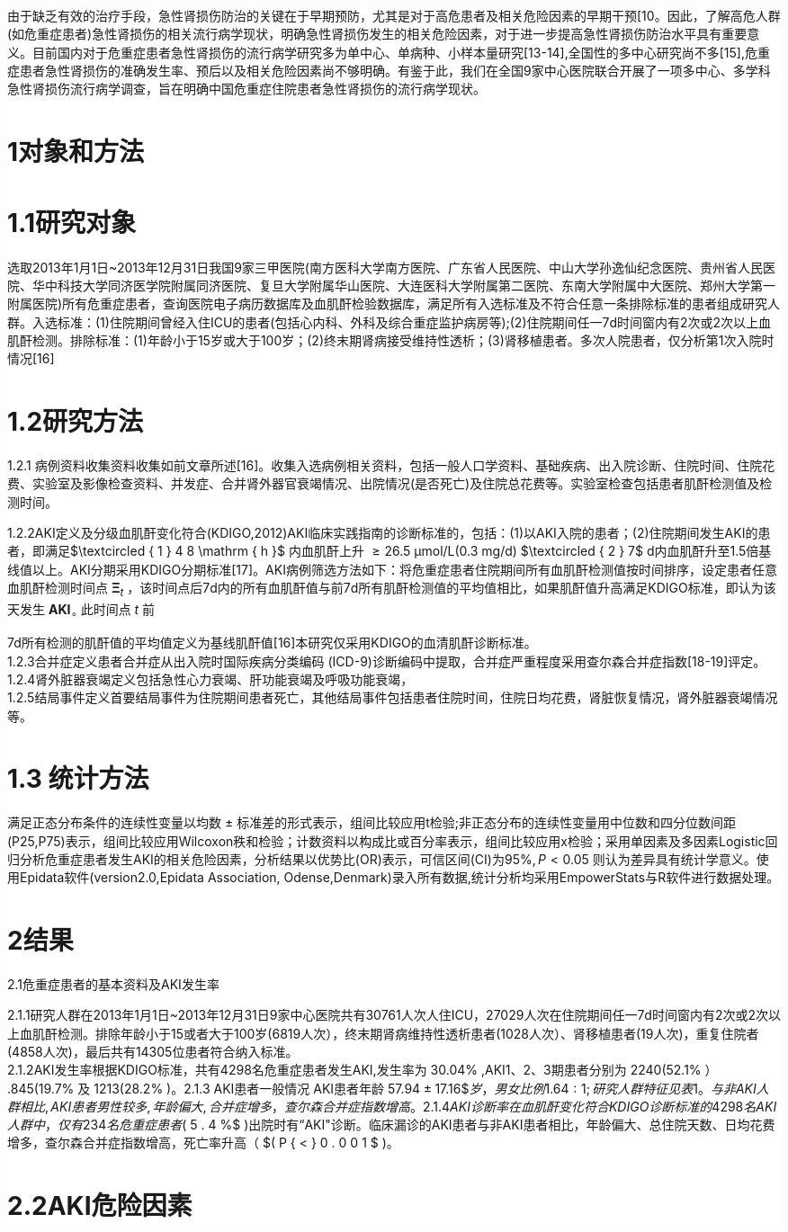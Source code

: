 由于缺乏有效的治疗手段，急性肾损伤防治的关键在于早期预防，尤其是对于高危患者及相关危险因素的早期干预[10。因此，了解高危人群(如危重症患者)急性肾损伤的相关流行病学现状，明确急性肾损伤发生的相关危险因素，对于进一步提高急性肾损伤防治水平具有重要意义。目前国内对于危重症患者急性肾损伤的流行病学研究多为单中心、单病种、小样本量研究[13-14],全国性的多中心研究尚不多[15],危重症患者急性肾损伤的准确发生率、预后以及相关危险因素尚不够明确。有鉴于此，我们在全国9家中心医院联合开展了一项多中心、多学科急性肾损伤流行病学调查，旨在明确中国危重症住院患者急性肾损伤的流行病学现状。

# 1对象和方法

# 1.1研究对象

选取2013年1月1日\~2013年12月31日我国9家三甲医院(南方医科大学南方医院、广东省人民医院、中山大学孙逸仙纪念医院、贵州省人民医院、华中科技大学同济医学院附属同济医院、复旦大学附属华山医院、大连医科大学附属第二医院、东南大学附属中大医院、郑州大学第一附属医院)所有危重症患者，查询医院电子病历数据库及血肌酐检验数据库，满足所有入选标准及不符合任意一条排除标准的患者组成研究人群。入选标准：(1)住院期间曾经入住ICU的患者(包括心内科、外科及综合重症监护病房等);(2)住院期间任一7d时间窗内有2次或2次以上血肌酐检测。排除标准：(1)年龄小于15岁或大于100岁；(2)终末期肾病接受维持性透析；(3)肾移植患者。多次人院患者，仅分析第1次入院时情况[16]

# 1.2研究方法

1.2.1 病例资料收集资料收集如前文章所述[16]。收集入选病例相关资料，包括一般人口学资料、基础疾病、出入院诊断、住院时间、住院花费、实验室及影像检查资料、并发症、合并肾外器官衰竭情况、出院情况(是否死亡)及住院总花费等。实验室检查包括患者肌酐检测值及检测时间。

1.2.2AKI定义及分级血肌酐变化符合(KDIGO,2012)AKI临床实践指南的诊断标准的，包括：(1)以AKI入院的患者；(2)住院期间发生AKI的患者，即满足$\textcircled { 1 } 4 8 \mathrm { h }$ 内血肌酐上升 $\geq 2 6 . 5 ~ \mathrm { \mu m o l / L ( 0 . 3 ~ m g / d ) }$ $\textcircled { 2 } 7$ d内血肌酐升至1.5倍基线值以上。AKI分期采用KDIGO分期标准[17]。AKI病例筛选方法如下：将危重症患者住院期间所有血肌酐检测值按时间排序，设定患者任意血肌酐检测时间点 $\mathbf { \Xi } _ { t }$ ，该时间点后7d内的所有血肌酐值与前7d所有肌酐检测值的平均值相比，如果肌酐值升高满足KDIGO标准，即认为该天发生 $\mathbf { A K I } _ { \circ }$ 此时间点 $t$ 前

7d所有检测的肌酐值的平均值定义为基线肌酐值[16]本研究仅采用KDIGO的血清肌酐诊断标准。  
1.2.3合并症定义患者合并症从出入院时国际疾病分类编码 (ICD-9)诊断编码中提取，合并症严重程度采用查尔森合并症指数[18-19]评定。  
1.2.4肾外脏器衰竭定义包括急性心力衰竭、肝功能衰竭及呼吸功能衰竭，  
1.2.5结局事件定义首要结局事件为住院期间患者死亡，其他结局事件包括患者住院时间，住院日均花费，肾脏恢复情况，肾外脏器衰竭情况等。

# 1.3 统计方法

满足正态分布条件的连续性变量以均数 $\pm$ 标准差的形式表示，组间比较应用t检验;非正态分布的连续性变量用中位数和四分位数间距(P25,P75)表示，组间比较应用Wilcoxon秩和检验；计数资料以构成比或百分率表示，组间比较应用x检验；采用单因素及多因素Logistic回归分析危重症患者发生AKI的相关危险因素，分析结果以优势比(OR)表示，可信区间(CI)为$9 5 \% , P { < } 0 . 0 5$ 则认为差异具有统计学意义。使用Epidata软件(version2.0,Epidata Association, Odense,Denmark)录入所有数据,统计分析均采用EmpowerStats与R软件进行数据处理。

# 2结果

2.1危重症患者的基本资料及AKI发生率

2.1.1研究人群在2013年1月1日\~2013年12月31日9家中心医院共有30761人次人住ICU，27029人次在住院期间任一7d时间窗内有2次或2次以上血肌酐检测。排除年龄小于15或者大于100岁(6819人次），终末期肾病维持性透析患者(1028人次）、肾移植患者(19人次)，重复住院者(4858人次)，最后共有14305位患者符合纳入标准。  
2.1.2AKI发生率根据KDIGO标准，共有4298名危重症患者发生AKI,发生率为 $3 0 . 0 4 \%$ ,AKI1、2、3期患者分别为 $2 2 4 0 ( 5 2 . 1 \%$ ） $. 8 4 5 ( 1 9 . 7 \%$ 及 $1 2 1 3 ( 2 8 . 2 \%$ )。2.1.3 AKI患者一般情况 AKI患者年龄 $5 7 . 9 4 { \pm } 1 7 . 1 6 \$ 岁，男女比例1.64:1;研究人群特征见表1。与非AKI人群相比,AKI患者男性较多,年龄偏大,合并症增多，查尔森合并症指数增高。  
2.1.4AKI诊断率 在血肌酐变化符合KDIGO诊断标准的4298名AKI人群中，仅有234名危重症患者$( 5 . 4 \%$ )出院时有“AKI"诊断。临床漏诊的AKI患者与非AKI患者相比，年龄偏大、总住院天数、日均花费增多，查尔森合并症指数增高，死亡率升高（ $( P { < } 0 . 0 0 1 \$ )。

# 2.2AKI危险因素
